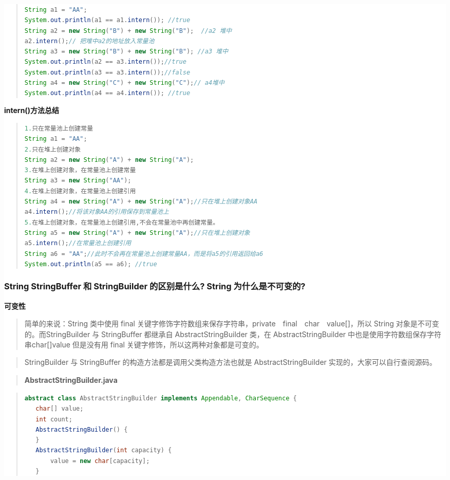 > ```java
> String a1 = "AA";
> System.out.println(a1 == a1.intern()); //true
> String a2 = new String("B") + new String("B");  //a2 堆中
> a2.intern();// 把堆中a2的地址放入常量池
> String a3 = new String("B") + new String("B"); //a3 堆中
> System.out.println(a2 == a3.intern());//true
> System.out.println(a3 == a3.intern());//false
> String a4 = new String("C") + new String("C");// a4堆中
> System.out.println(a4 == a4.intern()); //true
> ```

**intern()方法总结**

> ```java
> 1.只在常量池上创建常量
> String a1 = "AA";
> 2.只在堆上创建对象
> String a2 = new String("A") + new String("A");
> 3.在堆上创建对象，在常量池上创建常量
> String a3 = new String("AA");
> 4.在堆上创建对象，在常量池上创建引用
> String a4 = new String("A") + new String("A");//只在堆上创建对象AA
> a4.intern();//将该对象AA的引用保存到常量池上
> 5.在堆上创建对象，在常量池上创建引用,不会在常量池中再创建常量。
> String a5 = new String("A") + new String("A");//只在堆上创建对象
> a5.intern();//在常量池上创建引用
> String a6 = "AA";//此时不会再在常量池上创建常量AA，而是将a5的引用返回给a6
> System.out.println(a5 == a6); //true
> ```

### String StringBuffer 和 StringBuilder 的区别是什么? String 为什么是不可变的?

**可变性**

> 简单的来说：String 类中使用 final 关键字修饰字符数组来保存字符串，private　final　char　value[]，所以 String 对象是不可变的。而StringBuilder 与 StringBuffer 都继承自 AbstractStringBuilder 类，在 AbstractStringBuilder 中也是使用字符数组保存字符串char[]value 但是没有用 final 关键字修饰，所以这两种对象都是可变的。

> StringBuilder 与 StringBuffer 的构造方法都是调用父类构造方法也就是 AbstractStringBuilder 实现的，大家可以自行查阅源码。

> **AbstractStringBuilder.java**

> ```java
> abstract class AbstractStringBuilder implements Appendable, CharSequence {
>    char[] value;
>    int count;
>    AbstractStringBuilder() {
>    }
>    AbstractStringBuilder(int capacity) {
>        value = new char[capacity];
>    }
>```
